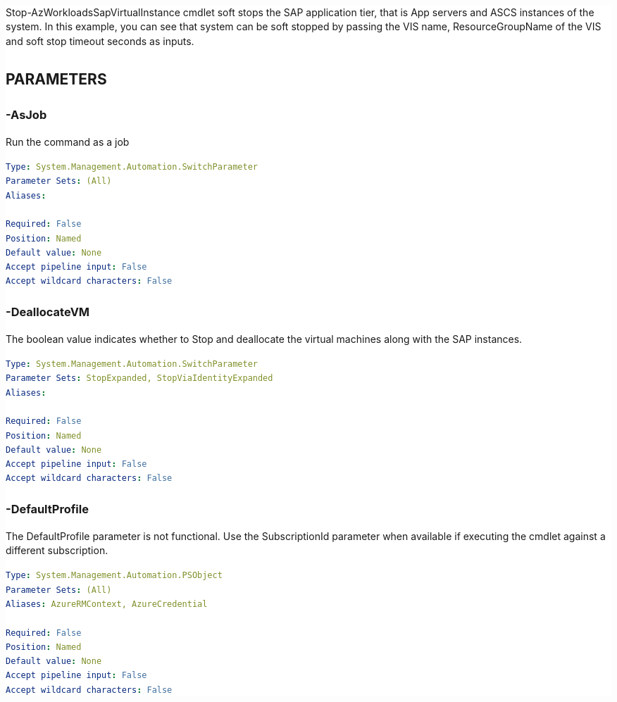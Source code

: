 Stop-AzWorkloadsSapVirtualInstance cmdlet soft stops the SAP application tier, that is App servers and ASCS instances of the system.
In this example, you can see that system can be soft stopped by passing the VIS name, ResourceGroupName of the VIS and soft stop timeout seconds as inputs.

## PARAMETERS

### -AsJob
Run the command as a job

```yaml
Type: System.Management.Automation.SwitchParameter
Parameter Sets: (All)
Aliases:

Required: False
Position: Named
Default value: None
Accept pipeline input: False
Accept wildcard characters: False
```

### -DeallocateVM
The boolean value indicates whether to Stop and deallocate the virtual machines along with the SAP instances.

```yaml
Type: System.Management.Automation.SwitchParameter
Parameter Sets: StopExpanded, StopViaIdentityExpanded
Aliases:

Required: False
Position: Named
Default value: None
Accept pipeline input: False
Accept wildcard characters: False
```

### -DefaultProfile
The DefaultProfile parameter is not functional.
Use the SubscriptionId parameter when available if executing the cmdlet against a different subscription.

```yaml
Type: System.Management.Automation.PSObject
Parameter Sets: (All)
Aliases: AzureRMContext, AzureCredential

Required: False
Position: Named
Default value: None
Accept pipeline input: False
Accept wildcard characters: False
```
